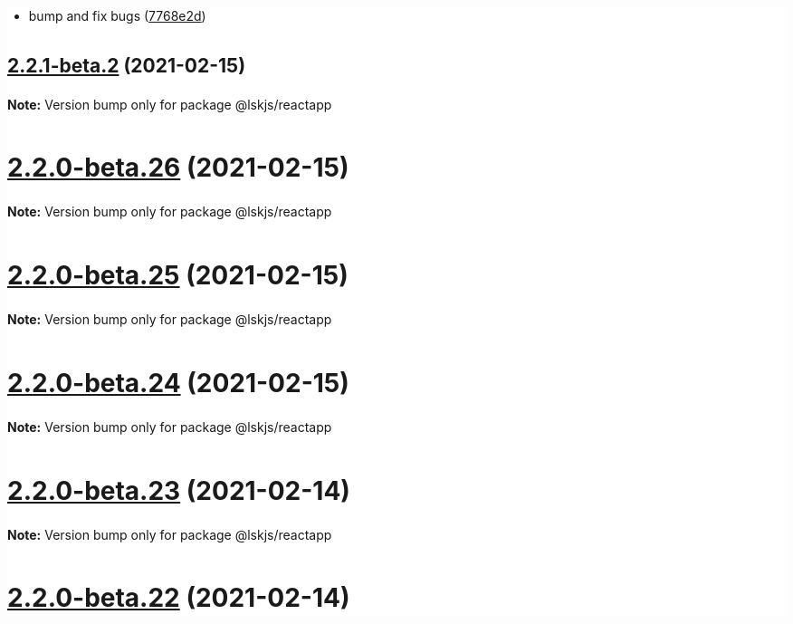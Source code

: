 * bump and fix bugs ([7768e2d](https://github.com/lskjs/ux/tree/master/packages/reactapp/commit/7768e2db33544b9fe998cd1b55aa2c6e9679206d))





## [2.2.1-beta.2](https://github.com/lskjs/ux/tree/master/packages/reactapp/compare/v2.2.0-beta.26...v2.2.1-beta.2) (2021-02-15)

**Note:** Version bump only for package @lskjs/reactapp





# [2.2.0-beta.26](https://github.com/lskjs/ux/tree/master/packages/reactapp/compare/v2.2.0-beta.25...v2.2.0-beta.26) (2021-02-15)

**Note:** Version bump only for package @lskjs/reactapp





# [2.2.0-beta.25](https://github.com/lskjs/ux/tree/master/packages/reactapp/compare/v2.2.0-beta.24...v2.2.0-beta.25) (2021-02-15)

**Note:** Version bump only for package @lskjs/reactapp





# [2.2.0-beta.24](https://github.com/lskjs/ux/tree/master/packages/reactapp/compare/v2.2.0-beta.23...v2.2.0-beta.24) (2021-02-15)

**Note:** Version bump only for package @lskjs/reactapp





# [2.2.0-beta.23](https://github.com/lskjs/ux/tree/master/packages/reactapp/compare/v2.2.0-beta.22...v2.2.0-beta.23) (2021-02-14)

**Note:** Version bump only for package @lskjs/reactapp





# [2.2.0-beta.22](https://github.com/lskjs/ux/tree/master/packages/reactapp/compare/v2.2.0-beta.21...v2.2.0-beta.22) (2021-02-14)
